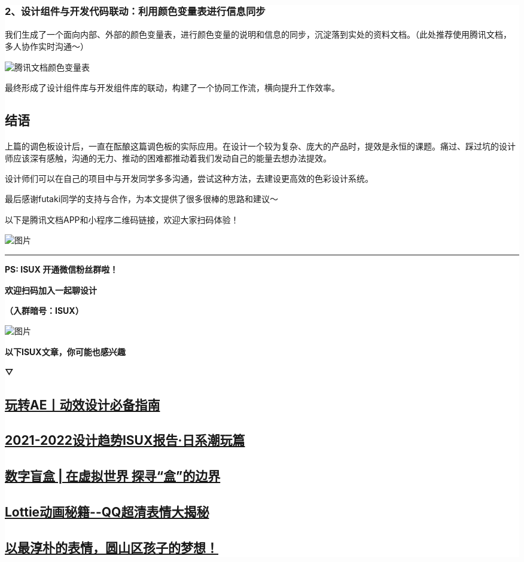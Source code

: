 ### 2、设计组件与开发代码联动：利用颜色变量表进行信息同步

我们生成了一个面向内部、外部的颜色变量表，进行颜色变量的说明和信息的同步，沉淀落到实处的资料文档。（此处推荐使用腾讯文档，多人协作实时沟通～）

![腾讯文档颜色变量表](https://cdn.wallleap.cn/img/pic/illustrtion/202211291640142.png)

最终形成了设计组件库与开发组件库的联动，构建了一个协同工作流，横向提升工作效率。

## **结语**

上篇的调色板设计后，一直在酝酿这篇调色板的实际应用。在设计一个较为复杂、庞大的产品时，提效是永恒的课题。痛过、踩过坑的设计师应该深有感触，沟通的无力、推动的困难都推动着我们发动自己的能量去想办法提效。

设计师们可以在自己的项目中与开发同学多多沟通，尝试这种方法，去建设更高效的色彩设计系统。

最后感谢futaki同学的支持与合作，为本文提供了很多很棒的思路和建议～

以下是腾讯文档APP和小程序二维码链接，欢迎大家扫码体验！

![图片](https://cdn.wallleap.cn/img/pic/illustrtion/202211291640143.png)

---

**PS: ISUX 开通微信粉丝群啦！**

**欢迎扫码加入一起聊设计**

**（入群暗号：ISUX）**

![图片](https://cdn.wallleap.cn/img/pic/illustrtion/202211291640144.png)

**以下ISUX文章，你可能也感兴趣**

**▽** 

## [玩转AE丨动效设计必备指南](http://mp.weixin.qq.com/s?__biz=MjM5NzQxMDkwMg==&mid=2655443881&idx=1&sn=af66cf5c6c805b9fe365fd858d3fd71f&chksm=bd681a908a1f93869088c822bfeb1469eaded60a5da3ee2ba4edcd1c69b4664c4a4be6a6a7cb&scene=21#wechat_redirect)

## [2021-2022设计趋势ISUX报告·日系潮玩篇](http://mp.weixin.qq.com/s?__biz=MjM5NzQxMDkwMg==&mid=2655443797&idx=1&sn=0c6af962b694d99187ca0b6df237429f&chksm=bd681a6c8a1f937a615f6179c3aca1bca6bd5cdb86ff720ca9a2f3baf987e1c9a2945eaac390&scene=21#wechat_redirect)

## [数字盲盒 | 在虚拟世界 探寻“盒”的边界](http://mp.weixin.qq.com/s?__biz=MjM5NzQxMDkwMg==&mid=2655443552&idx=1&sn=3c7c65e6a9246ee035372c6d7e5c802c&chksm=bd681b598a1f924f230339a2648c5a48c6a68fee803802ca1d76bc63cbb225f13e49986d918f&scene=21#wechat_redirect)

## [Lottie动画秘籍--QQ超清表情大揭秘](http://mp.weixin.qq.com/s?__biz=MjM5NzQxMDkwMg==&mid=2655443310&idx=1&sn=82ab5d3940d5cfbf417526a20b49cef0&chksm=bd6818578a1f9141fc5af8b76220cb4b17c8062e9d53f4b5058ce63eca729645b5e192c26c82&scene=21#wechat_redirect)

## [以最淳朴的表情，圆山区孩子的梦想！](http://mp.weixin.qq.com/s?__biz=MjM5NzQxMDkwMg==&mid=2655443460&idx=1&sn=2eae7d6bdbc07e479cdb9581a503d6f7&chksm=bd681b3d8a1f922bee9448f482a572bd45f3b2d676a50cc83434fed1ce2ea4c57f068dba29c5&scene=21#wechat_redirect)

